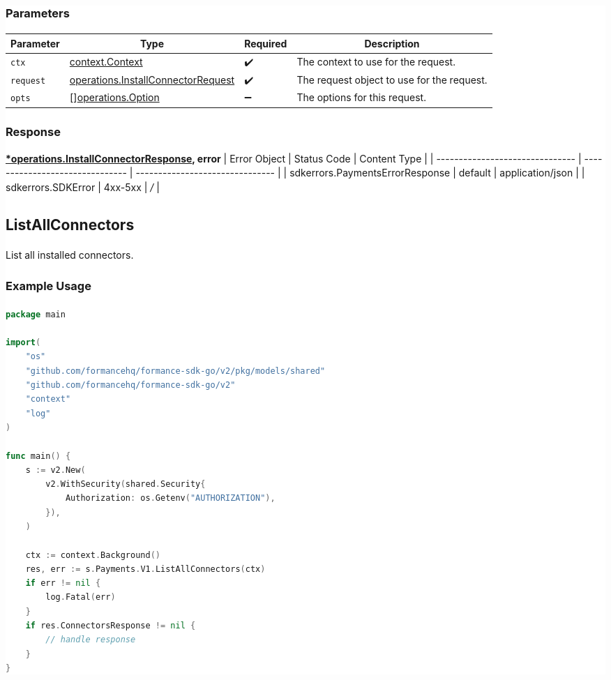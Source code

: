 ```go
```

### Parameters

| Parameter                                                                                    | Type                                                                                         | Required                                                                                     | Description                                                                                  |
| -------------------------------------------------------------------------------------------- | -------------------------------------------------------------------------------------------- | -------------------------------------------------------------------------------------------- | -------------------------------------------------------------------------------------------- |
| `ctx`                                                                                        | [context.Context](https://pkg.go.dev/context#Context)                                        | :heavy_check_mark:                                                                           | The context to use for the request.                                                          |
| `request`                                                                                    | [operations.InstallConnectorRequest](../../pkg/models/operations/installconnectorrequest.md) | :heavy_check_mark:                                                                           | The request object to use for the request.                                                   |
| `opts`                                                                                       | [][operations.Option](../../pkg/models/operations/option.md)                                 | :heavy_minus_sign:                                                                           | The options for this request.                                                                |


### Response

**[*operations.InstallConnectorResponse](../../pkg/models/operations/installconnectorresponse.md), error**
| Error Object                    | Status Code                     | Content Type                    |
| ------------------------------- | ------------------------------- | ------------------------------- |
| sdkerrors.PaymentsErrorResponse | default                         | application/json                |
| sdkerrors.SDKError              | 4xx-5xx                         | */*                             |

## ListAllConnectors

List all installed connectors.

### Example Usage

```go
package main

import(
	"os"
	"github.com/formancehq/formance-sdk-go/v2/pkg/models/shared"
	"github.com/formancehq/formance-sdk-go/v2"
	"context"
	"log"
)

func main() {
    s := v2.New(
        v2.WithSecurity(shared.Security{
            Authorization: os.Getenv("AUTHORIZATION"),
        }),
    )

    ctx := context.Background()
    res, err := s.Payments.V1.ListAllConnectors(ctx)
    if err != nil {
        log.Fatal(err)
    }
    if res.ConnectorsResponse != nil {
        // handle response
    }
}
```
